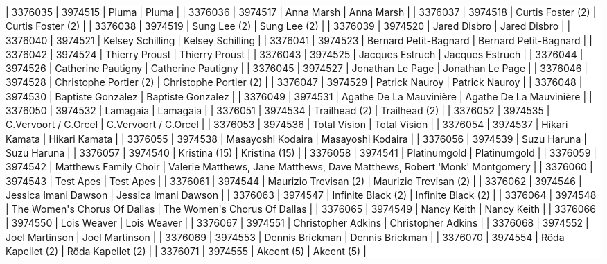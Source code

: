 | 3376035 | 3974515 | Pluma | Pluma |
| 3376036 | 3974517 | Anna Marsh | Anna Marsh |
| 3376037 | 3974518 | Curtis Foster (2) | Curtis Foster (2) |
| 3376038 | 3974519 | Sung Lee (2) | Sung Lee (2) |
| 3376039 | 3974520 | Jared Disbro | Jared Disbro |
| 3376040 | 3974521 | Kelsey Schilling | Kelsey Schilling |
| 3376041 | 3974523 | Bernard Petit-Bagnard | Bernard Petit-Bagnard |
| 3376042 | 3974524 | Thierry Proust | Thierry Proust |
| 3376043 | 3974525 | Jacques Estruch | Jacques Estruch |
| 3376044 | 3974526 | Catherine Pautigny | Catherine Pautigny |
| 3376045 | 3974527 | Jonathan Le Page | Jonathan Le Page |
| 3376046 | 3974528 | Christophe Portier (2) | Christophe Portier (2) |
| 3376047 | 3974529 | Patrick Nauroy | Patrick Nauroy |
| 3376048 | 3974530 | Baptiste Gonzalez | Baptiste Gonzalez |
| 3376049 | 3974531 | Agathe De La Mauvinière | Agathe De La Mauvinière |
| 3376050 | 3974532 | Lamagaia | Lamagaia |
| 3376051 | 3974534 | Trailhead (2) | Trailhead (2) |
| 3376052 | 3974535 | C.Vervoort / C.Orcel | C.Vervoort / C.Orcel |
| 3376053 | 3974536 | Total Vision | Total Vision |
| 3376054 | 3974537 | Hikari Kamata | Hikari Kamata |
| 3376055 | 3974538 | Masayoshi Kodaira | Masayoshi Kodaira |
| 3376056 | 3974539 | Suzu Haruna | Suzu Haruna |
| 3376057 | 3974540 | Kristina (15) | Kristina (15) |
| 3376058 | 3974541 | Platinumgold | Platinumgold |
| 3376059 | 3974542 | Matthews Family Choir | Valerie Matthews, Jane Matthews, Dave Matthews, Robert 'Monk' Montgomery |
| 3376060 | 3974543 | Test Apes | Test Apes |
| 3376061 | 3974544 | Maurizio Trevisan (2) | Maurizio Trevisan (2) |
| 3376062 | 3974546 | Jessica Imani Dawson | Jessica Imani Dawson |
| 3376063 | 3974547 | Infinite Black (2) | Infinite Black (2) |
| 3376064 | 3974548 | The Women's Chorus Of Dallas | The Women's Chorus Of Dallas |
| 3376065 | 3974549 | Nancy Keith | Nancy Keith |
| 3376066 | 3974550 | Lois Weaver | Lois Weaver |
| 3376067 | 3974551 | Christopher Adkins | Christopher Adkins |
| 3376068 | 3974552 | Joel Martinson | Joel Martinson |
| 3376069 | 3974553 | Dennis Brickman | Dennis Brickman |
| 3376070 | 3974554 | Röda Kapellet (2) | Röda Kapellet (2) |
| 3376071 | 3974555 | Akcent (5) | Akcent (5) |